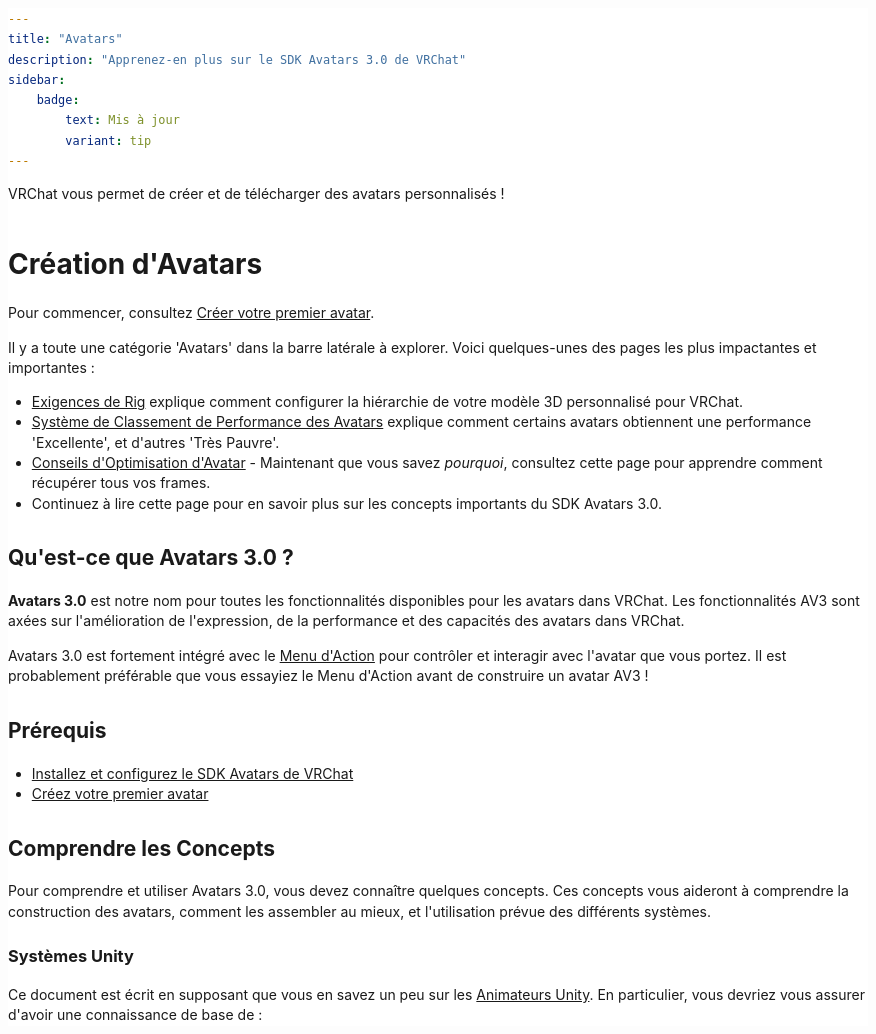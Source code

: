 ```yaml
---
title: "Avatars"
description: "Apprenez-en plus sur le SDK Avatars 3.0 de VRChat"
sidebar:
    badge: 
        text: Mis à jour
        variant: tip
---
```


VRChat vous permet de créer et de télécharger des avatars personnalisés !

# Création d'Avatars

Pour commencer, consultez [Créer votre premier avatar](/avatars/creating-your-first-avatar).

Il y a toute une catégorie 'Avatars' dans la barre latérale à explorer. Voici quelques-unes des pages les plus impactantes et importantes :

- [Exigences de Rig](/avatars/rig-requirements) explique comment configurer la hiérarchie de votre modèle 3D personnalisé pour VRChat.
- [Système de Classement de Performance des Avatars](/avatars/avatar-performance-ranking-system) explique comment certains avatars obtiennent une performance 'Excellente', et d'autres 'Très Pauvre'.
- [Conseils d'Optimisation d'Avatar](/avatars/avatar-optimizing-tips) - Maintenant que vous savez _pourquoi_, consultez cette page pour apprendre comment récupérer tous vos frames.
- Continuez à lire cette page pour en savoir plus sur les concepts importants du SDK Avatars 3.0.

## Qu'est-ce que Avatars 3.0 ?

**Avatars 3.0** est notre nom pour toutes les fonctionnalités disponibles pour les avatars dans VRChat. Les fonctionnalités AV3 sont axées sur l'amélioration de l'expression, de la performance et des capacités des avatars dans VRChat.

Avatars 3.0 est fortement intégré avec le [Menu d'Action](https://docs.vrchat.com/docs/action-menu) pour contrôler et interagir avec l'avatar que vous portez. Il est probablement préférable que vous essayiez le Menu d'Action avant de construire un avatar AV3 !

## Prérequis

- [Installez et configurez le SDK Avatars de VRChat](/sdk)
- [Créez votre premier avatar](/avatars/creating-your-first-avatar)

## Comprendre les Concepts

Pour comprendre et utiliser Avatars 3.0, vous devez connaître quelques concepts. Ces concepts vous aideront à comprendre la construction des avatars, comment les assembler au mieux, et l'utilisation prévue des différents systèmes.

### Systèmes Unity

Ce document est écrit en supposant que vous en savez un peu sur les [Animateurs Unity](https://docs.unity3d.com/2019.4/Documentation/Manual/class-AnimatorController.html). En particulier, vous devriez vous assurer d'avoir une connaissance de base de :

